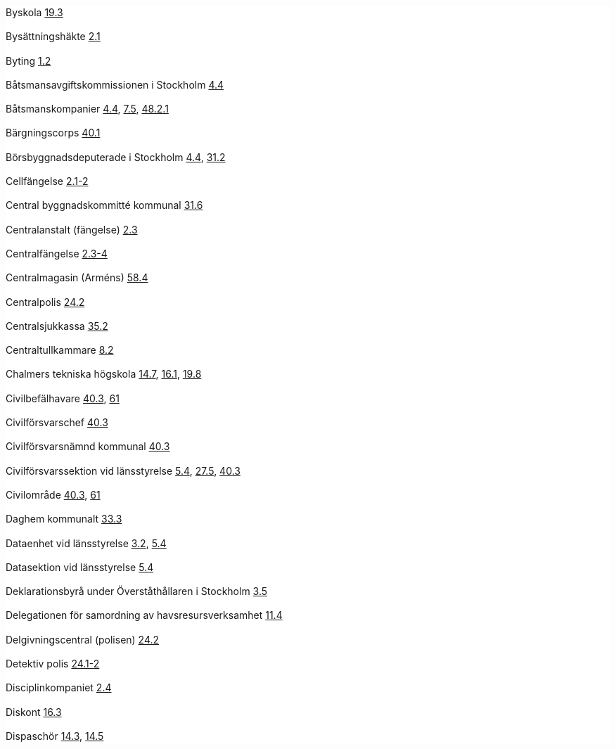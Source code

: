 Byskola [19.3](19_Skola.htm#a3)

Bysättningshäkte [2.1](02_Fangelse.htm#a1)

Byting [1.2](01_Domstolar.htm#a2)

Båtsmansavgiftskommissionen i Stockholm [4.4](04_Stadens_Forvaltning.htm#a4)

Båtsmanskompanier [4.4](04_Stadens_Forvaltning.htm#a4), [7.5](07_Folkbokforing.htm#a5), [48.2.1](46-61_Forsvaret.htm#a4821)

Bärgningscorps [40.1](40_Brand_Civilforsvar.htm#a1)

Börsbyggnadsdeputerade i Stockholm [4.4](04_Stadens_Forvaltning.htm#a4), [31.2](31_Byggnader.htm#a2)

Cellfängelse [2.1-2](02_Fangelse.htm#a1)

Central byggnadskommitté kommunal [31.6](31_Byggnader.htm#a6)

Centralanstalt (fängelse) [2.3](02_Fangelse.htm#a3)

Centralfängelse [2.3-4](02_Fangelse.htm#a3)

Centralmagasin (Arméns) [58.4](46-61_Forsvaret.htm#a584)

Centralpolis [24.2](24_Polis.htm#a2)

Centralsjukkassa [35.2](35_Pension.htm#a2)

Centraltullkammare [8.2](08_Tull.htm#a2)

Chalmers tekniska högskola [14.7](14_Sjofart.htm#a7), [16.1](16_Tillverkning.htm#a1), [19.8](19_Skola.htm#a8)

Civilbefälhavare [40.3](40_Brand_Civilforsvar.htm#a3), [61](46-61_Forsvaret.htm#a61)

Civilförsvarschef [40.3](40_Brand_Civilforsvar.htm#a3)

Civilförsvarsnämnd kommunal [40.3](40_Brand_Civilforsvar.htm#a3)

Civilförsvarssektion vid länsstyrelse [5.4](05_Lan.htm#a4), [27.5](27_Djur.htm#a5), [40.3](40_Brand_Civilforsvar.htm#a3)

Civilområde [40.3](40_Brand_Civilforsvar.htm#a3), [61](46-61_Forsvaret.htm#a61)

Daghem kommunalt [33.3](33_Barn_Ungdom.htm#a3)

Dataenhet vid länsstyrelse [3.2](03_Skatt.htm#a2), [5.4](05_Lan.htm#a4)

Datasektion vid länsstyrelse [5.4](05_Lan.htm#a4)

Deklarationsbyrå under Överståthållaren i Stockholm [3.5](03_Skatt.htm#a5)

Delegationen för samordning av havsresursverksamhet [11.4](11_Fiske.htm#a4)

Delgivningscentral (polisen) [24.2](24_Polis.htm#a2)

Detektiv polis [24.1-2](24_Polis.htm#a1)

Disciplinkompaniet [2.4](02_Fangelse.htm#a4)

Diskont [16.3](16_Tillverkning.htm#a3)

Dispaschör [14.3](14_Sjofart.htm#a3), [14.5](14_Sjofart.htm#a5)
